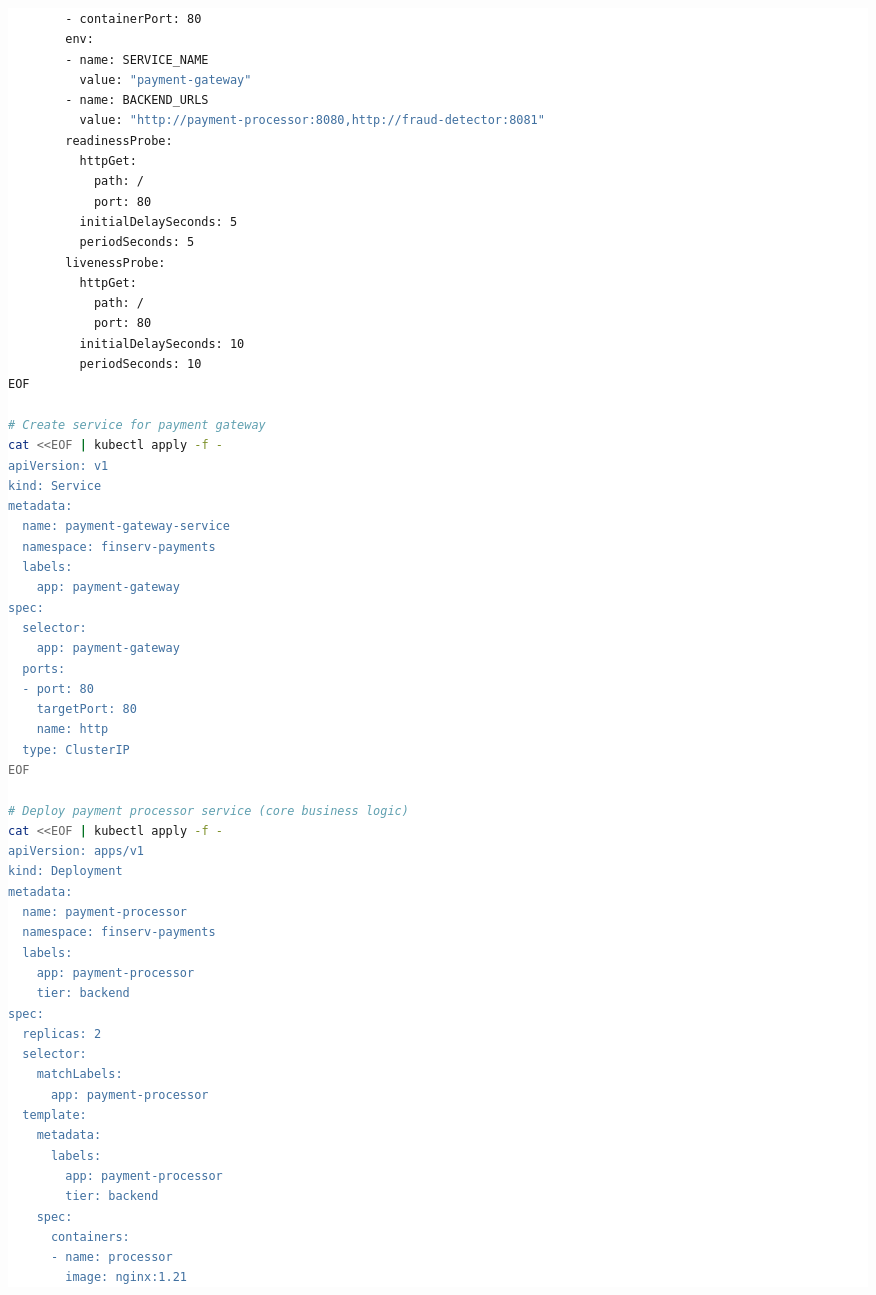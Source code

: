 ```bash
        - containerPort: 80
        env:
        - name: SERVICE_NAME
          value: "payment-gateway"
        - name: BACKEND_URLS
          value: "http://payment-processor:8080,http://fraud-detector:8081"
        readinessProbe:
          httpGet:
            path: /
            port: 80
          initialDelaySeconds: 5
          periodSeconds: 5
        livenessProbe:
          httpGet:
            path: /
            port: 80
          initialDelaySeconds: 10
          periodSeconds: 10
EOF

# Create service for payment gateway
cat <<EOF | kubectl apply -f -
apiVersion: v1
kind: Service
metadata:
  name: payment-gateway-service
  namespace: finserv-payments
  labels:
    app: payment-gateway
spec:
  selector:
    app: payment-gateway
  ports:
  - port: 80
    targetPort: 80
    name: http
  type: ClusterIP
EOF

# Deploy payment processor service (core business logic)
cat <<EOF | kubectl apply -f -
apiVersion: apps/v1
kind: Deployment
metadata:
  name: payment-processor
  namespace: finserv-payments
  labels:
    app: payment-processor
    tier: backend
spec:
  replicas: 2
  selector:
    matchLabels:
      app: payment-processor
  template:
    metadata:
      labels:
        app: payment-processor
        tier: backend
    spec:
      containers:
      - name: processor
        image: nginx:1.21
```
